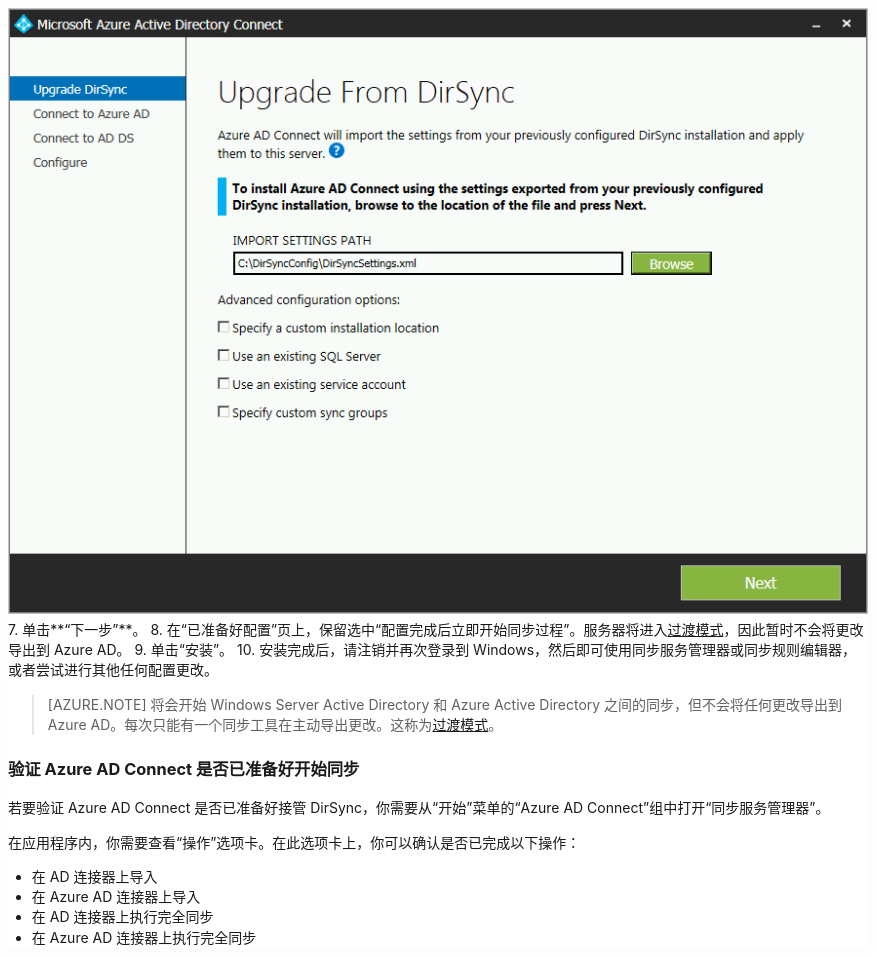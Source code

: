 ![输入你的 Azure AD 凭据](./media/active-directory-aadconnect-dirsync-upgrade-get-started/advancedsettings.png)
7. 单击**“下一步”**。
8. 在“已准备好配置”页上，保留选中“配置完成后立即开始同步过程”。服务器将进入[过渡模式](/documentation/articles/active-directory-aadconnectsync-operations#staging-mode)，因此暂时不会将更改导出到 Azure AD。
9. 单击“安装”。
10. 安装完成后，请注销并再次登录到 Windows，然后即可使用同步服务管理器或同步规则编辑器，或者尝试进行其他任何配置更改。

>[AZURE.NOTE] 将会开始 Windows Server Active Directory 和 Azure Active Directory 之间的同步，但不会将任何更改导出到 Azure AD。每次只能有一个同步工具在主动导出更改。这称为[过渡模式](/documentation/articles/active-directory-aadconnectsync-operations/#staging-mode)。

### 验证 Azure AD Connect 是否已准备好开始同步

若要验证 Azure AD Connect 是否已准备好接管 DirSync，你需要从“开始”菜单的“Azure AD Connect”组中打开“同步服务管理器”。

在应用程序内，你需要查看“操作”选项卡。在此选项卡上，你可以确认是否已完成以下操作：

- 在 AD 连接器上导入
- 在 Azure AD 连接器上导入
- 在 AD 连接器上执行完全同步
- 在 Azure AD 连接器上执行完全同步
